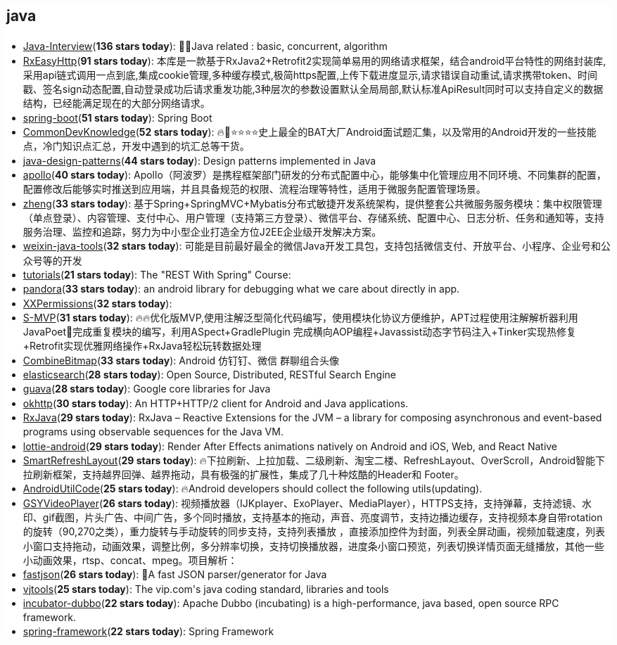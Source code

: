 ## java
* [Java-Interview](https://github.com/crossoverJie/Java-Interview)(**136 stars today**): 👨‍🎓Java related : basic, concurrent, algorithm
* [RxEasyHttp](https://github.com/zhou-you/RxEasyHttp)(**91 stars today**): 本库是一款基于RxJava2+Retrofit2实现简单易用的网络请求框架，结合android平台特性的网络封装库,采用api链式调用一点到底,集成cookie管理,多种缓存模式,极简https配置,上传下载进度显示,请求错误自动重试,请求携带token、时间戳、签名sign动态配置,自动登录成功后请求重发功能,3种层次的参数设置默认全局局部,默认标准ApiResult同时可以支持自定义的数据结构，已经能满足现在的大部分网络请求。
* [spring-boot](https://github.com/spring-projects/spring-boot)(**51 stars today**): Spring Boot
* [CommonDevKnowledge](https://github.com/AweiLoveAndroid/CommonDevKnowledge)(**52 stars today**): 🔥🌟⭐️⭐️⭐️⭐️史上最全的BAT大厂Android面试题汇集，以及常用的Android开发的一些技能点，冷门知识点汇总，开发中遇到的坑汇总等干货。
* [java-design-patterns](https://github.com/iluwatar/java-design-patterns)(**44 stars today**): Design patterns implemented in Java
* [apollo](https://github.com/ctripcorp/apollo)(**40 stars today**): Apollo（阿波罗）是携程框架部门研发的分布式配置中心，能够集中化管理应用不同环境、不同集群的配置，配置修改后能够实时推送到应用端，并且具备规范的权限、流程治理等特性，适用于微服务配置管理场景。
* [zheng](https://github.com/shuzheng/zheng)(**33 stars today**): 基于Spring+SpringMVC+Mybatis分布式敏捷开发系统架构，提供整套公共微服务服务模块：集中权限管理（单点登录）、内容管理、支付中心、用户管理（支持第三方登录）、微信平台、存储系统、配置中心、日志分析、任务和通知等，支持服务治理、监控和追踪，努力为中小型企业打造全方位J2EE企业级开发解决方案。
* [weixin-java-tools](https://github.com/Wechat-Group/weixin-java-tools)(**32 stars today**): 可能是目前最好最全的微信Java开发工具包，支持包括微信支付、开放平台、小程序、企业号和公众号等的开发
* [tutorials](https://github.com/eugenp/tutorials)(**21 stars today**): The "REST With Spring" Course:
* [pandora](https://github.com/whataa/pandora)(**33 stars today**): an android library for debugging what we care about directly in app.
* [XXPermissions](https://github.com/getActivity/XXPermissions)(**32 stars today**): 
* [S-MVP](https://github.com/UCodeUStory/S-MVP)(**31 stars today**): 🔥🔥优化版MVP,使用注解泛型简化代码编写，使用模块化协议方便维护，APT过程使用注解解析器利用JavaPoet🌝完成重复模块的编写，利用ASpect+GradlePlugin 完成横向AOP编程+Javassist动态字节码注入+Tinker实现热修复+Retrofit实现优雅网络操作+RxJava轻松玩转数据处理
* [CombineBitmap](https://github.com/Othershe/CombineBitmap)(**33 stars today**): Android 仿钉钉、微信 群聊组合头像
* [elasticsearch](https://github.com/elastic/elasticsearch)(**28 stars today**): Open Source, Distributed, RESTful Search Engine
* [guava](https://github.com/google/guava)(**28 stars today**): Google core libraries for Java
* [okhttp](https://github.com/square/okhttp)(**30 stars today**): An HTTP+HTTP/2 client for Android and Java applications.
* [RxJava](https://github.com/ReactiveX/RxJava)(**29 stars today**): RxJava – Reactive Extensions for the JVM – a library for composing asynchronous and event-based programs using observable sequences for the Java VM.
* [lottie-android](https://github.com/airbnb/lottie-android)(**29 stars today**): Render After Effects animations natively on Android and iOS, Web, and React Native
* [SmartRefreshLayout](https://github.com/scwang90/SmartRefreshLayout)(**29 stars today**): 🔥下拉刷新、上拉加载、二级刷新、淘宝二楼、RefreshLayout、OverScroll，Android智能下拉刷新框架，支持越界回弹、越界拖动，具有极强的扩展性，集成了几十种炫酷的Header和 Footer。
* [AndroidUtilCode](https://github.com/Blankj/AndroidUtilCode)(**25 stars today**): 🔥Android developers should collect the following utils(updating).
* [GSYVideoPlayer](https://github.com/CarGuo/GSYVideoPlayer)(**26 stars today**): 视频播放器（IJKplayer、ExoPlayer、MediaPlayer），HTTPS支持，支持弹幕，支持滤镜、水印、gif截图，片头广告、中间广告，多个同时播放，支持基本的拖动，声音、亮度调节，支持边播边缓存，支持视频本身自带rotation的旋转（90,270之类），重力旋转与手动旋转的同步支持，支持列表播放 ，直接添加控件为封面，列表全屏动画，视频加载速度，列表小窗口支持拖动，动画效果，调整比例，多分辨率切换，支持切换播放器，进度条小窗口预览，列表切换详情页面无缝播放，其他一些小动画效果，rtsp、concat、mpeg。项目解析：
* [fastjson](https://github.com/alibaba/fastjson)(**26 stars today**): 🚄A fast JSON parser/generator for Java
* [vjtools](https://github.com/vipshop/vjtools)(**25 stars today**): The vip.com's java coding standard, libraries and tools
* [incubator-dubbo](https://github.com/apache/incubator-dubbo)(**22 stars today**): Apache Dubbo (incubating) is a high-performance, java based, open source RPC framework.
* [spring-framework](https://github.com/spring-projects/spring-framework)(**22 stars today**): Spring Framework
